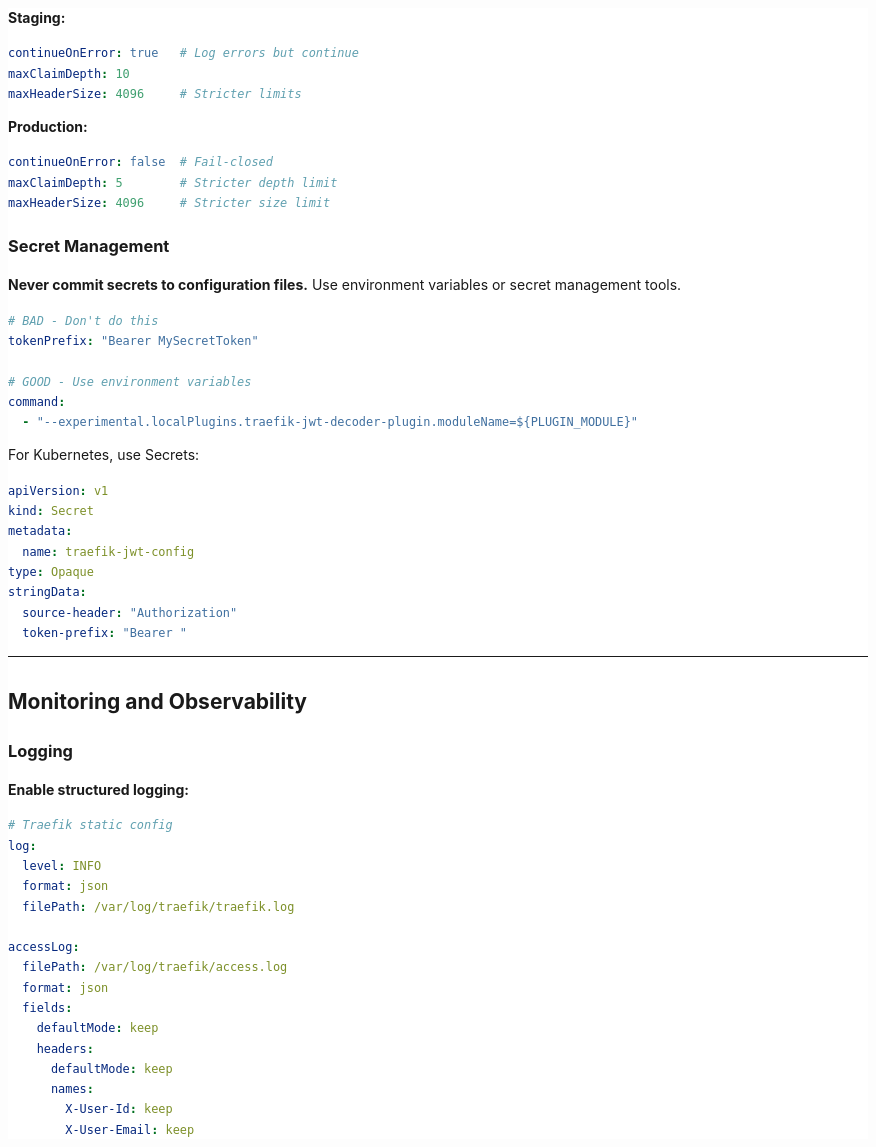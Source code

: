 **Staging:**
```yaml
continueOnError: true   # Log errors but continue
maxClaimDepth: 10
maxHeaderSize: 4096     # Stricter limits
```

**Production:**
```yaml
continueOnError: false  # Fail-closed
maxClaimDepth: 5        # Stricter depth limit
maxHeaderSize: 4096     # Stricter size limit
```

### Secret Management

**Never commit secrets to configuration files.** Use environment variables or secret management tools.

```yaml
# BAD - Don't do this
tokenPrefix: "Bearer MySecretToken"

# GOOD - Use environment variables
command:
  - "--experimental.localPlugins.traefik-jwt-decoder-plugin.moduleName=${PLUGIN_MODULE}"
```

For Kubernetes, use Secrets:

```yaml
apiVersion: v1
kind: Secret
metadata:
  name: traefik-jwt-config
type: Opaque
stringData:
  source-header: "Authorization"
  token-prefix: "Bearer "
```

---

## Monitoring and Observability

### Logging

**Enable structured logging:**

```yaml
# Traefik static config
log:
  level: INFO
  format: json
  filePath: /var/log/traefik/traefik.log

accessLog:
  filePath: /var/log/traefik/access.log
  format: json
  fields:
    defaultMode: keep
    headers:
      defaultMode: keep
      names:
        X-User-Id: keep
        X-User-Email: keep
```
